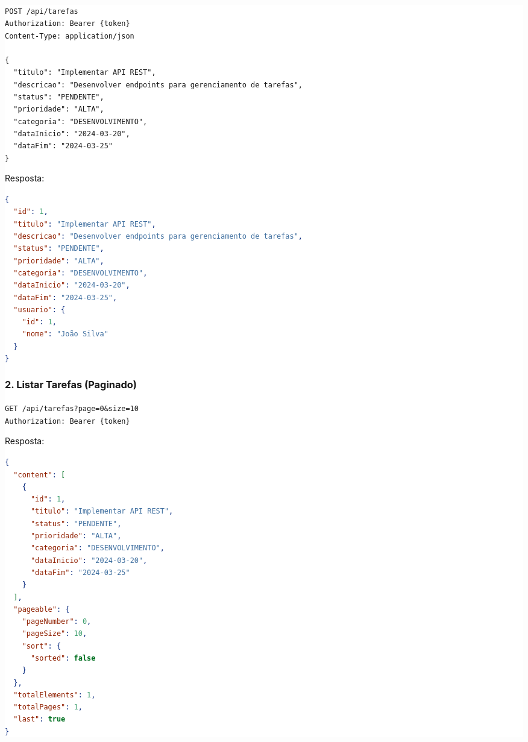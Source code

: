 ```http
POST /api/tarefas
Authorization: Bearer {token}
Content-Type: application/json

{
  "titulo": "Implementar API REST",
  "descricao": "Desenvolver endpoints para gerenciamento de tarefas",
  "status": "PENDENTE",
  "prioridade": "ALTA",
  "categoria": "DESENVOLVIMENTO",
  "dataInicio": "2024-03-20",
  "dataFim": "2024-03-25"
}
```

Resposta:
```json
{
  "id": 1,
  "titulo": "Implementar API REST",
  "descricao": "Desenvolver endpoints para gerenciamento de tarefas",
  "status": "PENDENTE",
  "prioridade": "ALTA",
  "categoria": "DESENVOLVIMENTO",
  "dataInicio": "2024-03-20",
  "dataFim": "2024-03-25",
  "usuario": {
    "id": 1,
    "nome": "João Silva"
  }
}
```

### 2. Listar Tarefas (Paginado)

```http
GET /api/tarefas?page=0&size=10
Authorization: Bearer {token}
```

Resposta:
```json
{
  "content": [
    {
      "id": 1,
      "titulo": "Implementar API REST",
      "status": "PENDENTE",
      "prioridade": "ALTA",
      "categoria": "DESENVOLVIMENTO",
      "dataInicio": "2024-03-20",
      "dataFim": "2024-03-25"
    }
  ],
  "pageable": {
    "pageNumber": 0,
    "pageSize": 10,
    "sort": {
      "sorted": false
    }
  },
  "totalElements": 1,
  "totalPages": 1,
  "last": true
}
```